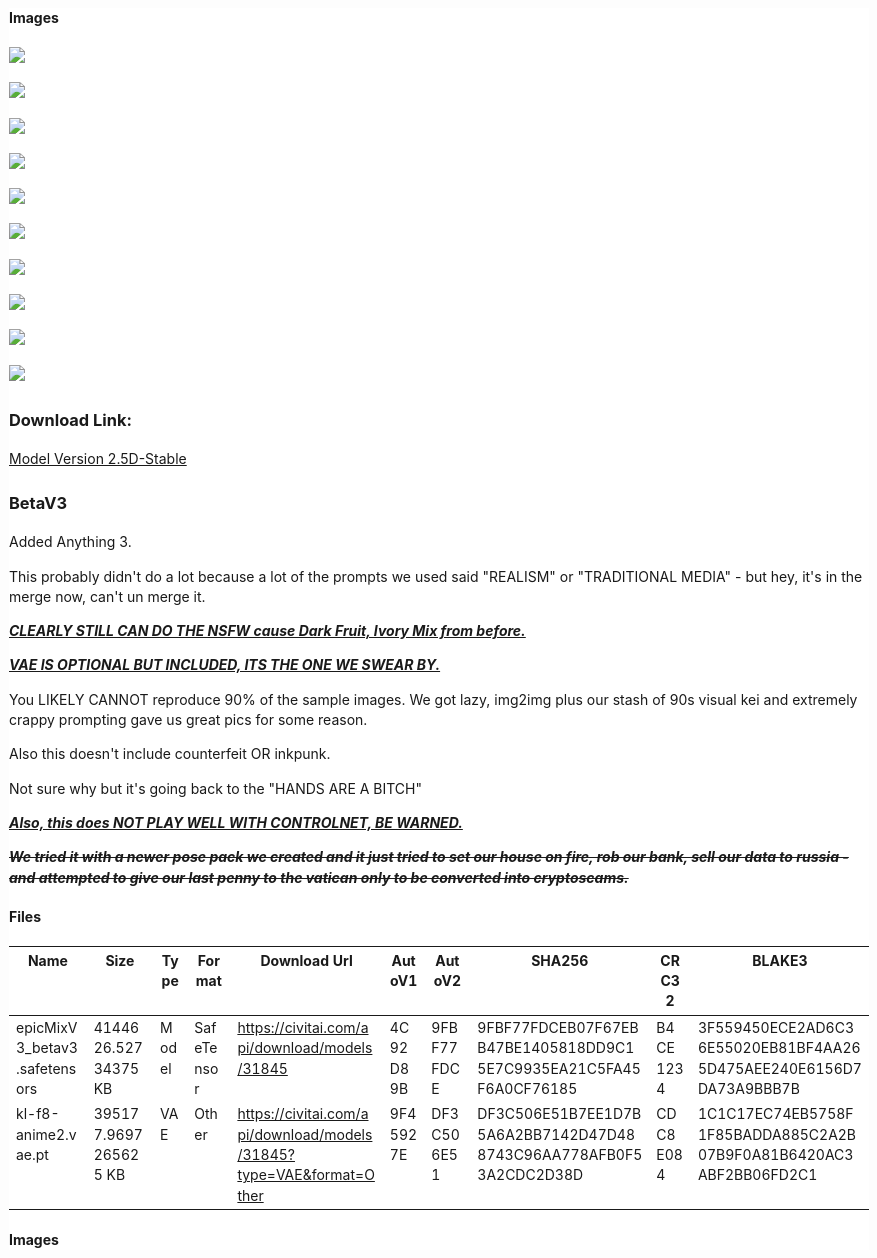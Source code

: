 #### Images

<p><img src="https://image.civitai.com/xG1nkqKTMzGDvpLrqFT7WA/862beedb-da1b-4518-b1c8-e854ef2c09b2/width=450/889574.jpeg" /></p>

<p><img src="https://image.civitai.com/xG1nkqKTMzGDvpLrqFT7WA/1bdc05b4-9e16-4eae-b922-6d7b93e24981/width=450/889566.jpeg" /></p>

<p><img src="https://image.civitai.com/xG1nkqKTMzGDvpLrqFT7WA/cfa9c867-be9a-4cb0-bcfd-a3fac641ede8/width=450/889560.jpeg" /></p>

<p><img src="https://image.civitai.com/xG1nkqKTMzGDvpLrqFT7WA/ce715cc1-ab6a-4b2f-9888-c073c8458ef0/width=450/889561.jpeg" /></p>

<p><img src="https://image.civitai.com/xG1nkqKTMzGDvpLrqFT7WA/f35805cb-082f-43da-9892-08034565502f/width=450/889562.jpeg" /></p>

<p><img src="https://image.civitai.com/xG1nkqKTMzGDvpLrqFT7WA/260d13c2-e771-4e41-9e4e-5a394051134c/width=450/889563.jpeg" /></p>

<p><img src="https://image.civitai.com/xG1nkqKTMzGDvpLrqFT7WA/17cc0b07-877b-40c9-a18e-c7691baa2b80/width=450/889564.jpeg" /></p>

<p><img src="https://image.civitai.com/xG1nkqKTMzGDvpLrqFT7WA/8c79a18e-7469-4146-8f43-bf31f700519b/width=450/889565.jpeg" /></p>

<p><img src="https://image.civitai.com/xG1nkqKTMzGDvpLrqFT7WA/c53da696-0a66-48cb-9b3f-a29544315541/width=450/889567.jpeg" /></p>

<p><img src="https://image.civitai.com/xG1nkqKTMzGDvpLrqFT7WA/0dfc2616-fe1a-4aa0-b1b5-b1ea93bd6355/width=450/889568.jpeg" /></p>

### Download Link:

[Model Version 2.5D-Stable](https://civitai.com/api/download/models/79279)

### BetaV3 

<p>Added Anything 3.</p><p>This probably didn't do a lot because a lot of the prompts we used said "REALISM" or "TRADITIONAL MEDIA" - but hey, it's in the merge now, can't un merge it.</p><p><strong><em><u>CLEARLY STILL CAN DO THE NSFW cause Dark Fruit, Ivory Mix from before.</u></em></strong></p><p><strong><em><u>VAE IS OPTIONAL BUT INCLUDED, ITS THE ONE WE SWEAR BY.</u></em></strong></p><p>You LIKELY CANNOT reproduce 90% of the sample images. We got lazy, img2img plus our stash of 90s visual kei and extremely crappy prompting gave us great pics for some reason.</p><p>Also this doesn't include counterfeit OR inkpunk. </p><p>Not sure why but it's going back to the "HANDS ARE A BITCH"</p><p><strong><em><u>Also, this does NOT PLAY WELL WITH CONTROLNET, BE WARNED.</u></em></strong></p><p><strong><em><s>We tried it with a newer pose pack we created and it just tried to set our house on fire, rob our bank, sell our data to russia - and attempted to give our last penny to the vatican only to be converted into cryptoscams.</s></em></strong></p>

#### Files

| Name | Size | Type | Format | Download Url | AutoV1 | AutoV2 | SHA256 | CRC32 | BLAKE3 |
| --- | --- | --- | --- | --- | --- | --- | --- | --- | --- |
| epicMixV3_betav3.safetensors | 4144626.52734375 KB | Model | SafeTensor | https://civitai.com/api/download/models/31845 | 4C92D89B | 9FBF77FDCE | 9FBF77FDCEB07F67EBB47BE1405818DD9C15E7C9935EA21C5FA45F6A0CF76185 | B4CE1234 | 3F559450ECE2AD6C36E55020EB81BF4AA265D475AEE240E6156D7DA73A9BBB7B |
| kl-f8-anime2.vae.pt | 395177.9697265625 KB | VAE | Other | https://civitai.com/api/download/models/31845?type=VAE&format=Other | 9F45927E | DF3C506E51 | DF3C506E51B7EE1D7B5A6A2BB7142D47D488743C96AA778AFB0F53A2CDC2D38D | CDC8E084 | 1C1C17EC74EB5758F1F85BADDA885C2A2B07B9F0A81B6420AC3ABF2BB06FD2C1 |

#### Images
